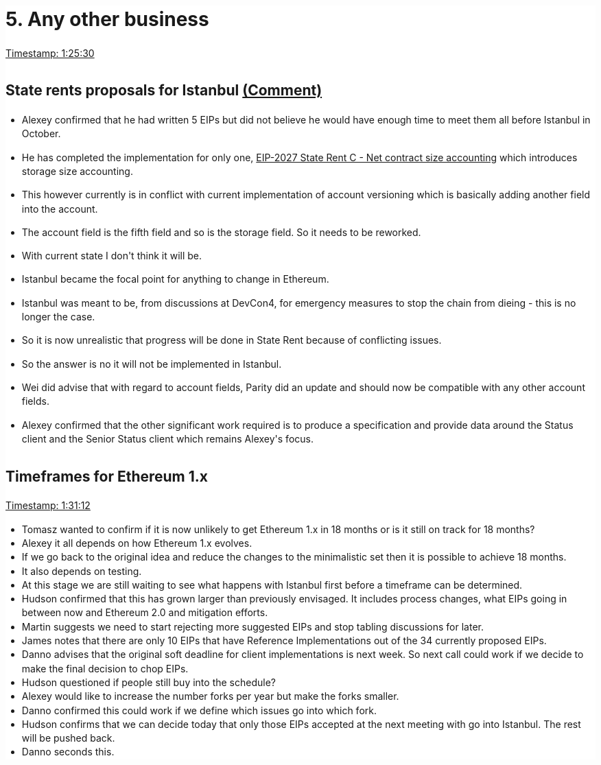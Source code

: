 # 5. Any other business
[Timestamp: 1:25:30](https://youtu.be/2D_DqJ8jL9Y?t=5130)

## State rents proposals for Istanbul [(Comment)](https://github.com/ethereum/pm/issues/107#issuecomment-507810235)

* Alexey confirmed that he had written 5 EIPs but did not believe he would have enough time to meet them all before Istanbul in October.
* He has completed the implementation for only one, [EIP-2027 State Rent C - Net contract size accounting](https://eips.ethereum.org/EIPS/eip-2027) which introduces storage size accounting. 
* This however currently is in conflict with current implementation of account versioning which is basically adding another field into the account.
* The account field is the fifth field and so is the storage field. So it needs to be reworked. 
* With current state I don't think it will be. 
* Istanbul became the focal point for anything to change in Ethereum. 
* Istanbul was meant to be, from discussions at DevCon4, for emergency measures to stop the chain from dieing - this is no longer the case.
* So it is now unrealistic that progress will be done in State Rent because of conflicting issues.
* So the answer is no it will not be implemented in Istanbul.

* Wei did advise that with regard to account fields, Parity did an update and should now be compatible with any other account fields. 

* Alexey confirmed that the other significant work required is to produce a specification and provide data around the Status client and the Senior Status client which remains Alexey's focus.

## Timeframes for Ethereum 1.x
[Timestamp: 1:31:12](https://youtu.be/2D_DqJ8jL9Y?t=5472)

* Tomasz wanted to confirm if it is now unlikely to get Ethereum 1.x in 18 months or is it still on track for 18 months?
* Alexey it all depends on how Ethereum 1.x evolves. 
* If we go back to the original idea and reduce the changes to the minimalistic set then it is possible to achieve 18 months.
* It also depends on testing. 
* At this stage we are still waiting to see what happens with Istanbul first before a timeframe can be determined.
* Hudson confirmed that this has grown larger than previously envisaged. It includes process changes, what EIPs going in between now and Ethereum 2.0 and mitigation efforts.
* Martin suggests we need to start rejecting more suggested EIPs and stop tabling discussions for later. 
* James notes that there are only 10 EIPs that have Reference Implementations out of the 34 currently proposed EIPs.
* Danno advises that the original soft deadline for client implementations is next week. So next call could work if we decide to make the final decision to chop EIPs.
* Hudson questioned if people still buy into the schedule?
* Alexey would like to increase the number forks per year but make the forks smaller.
* Danno confirmed this could work if we define which issues go into which fork.
* Hudson confirms that we can decide today that only those EIPs accepted at the next meeting with go into Istanbul. The rest will be pushed back.
* Danno seconds this.
